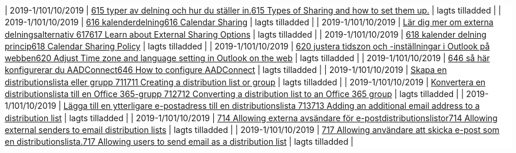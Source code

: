 | <span data-ttu-id="27cfe-336">2019-1/10</span><span class="sxs-lookup"><span data-stu-id="27cfe-336">1/10/2019</span></span> | [<span data-ttu-id="27cfe-337">615 typer av delning och hur du ställer in.</span><span class="sxs-lookup"><span data-stu-id="27cfe-337">615 Types of Sharing and how to set them up.</span></span>](/AlchemyInsights/615-types-of-sharing-and-how-to-set-them-up) | <span data-ttu-id="27cfe-338">lagts till</span><span class="sxs-lookup"><span data-stu-id="27cfe-338">added</span></span> |
| <span data-ttu-id="27cfe-339">2019-1/10</span><span class="sxs-lookup"><span data-stu-id="27cfe-339">1/10/2019</span></span> | [<span data-ttu-id="27cfe-340">616 kalenderdelning</span><span class="sxs-lookup"><span data-stu-id="27cfe-340">616 Calendar Sharing</span></span>](/AlchemyInsights/616-calendar-sharing) | <span data-ttu-id="27cfe-341">lagts till</span><span class="sxs-lookup"><span data-stu-id="27cfe-341">added</span></span> |
| <span data-ttu-id="27cfe-342">2019-1/10</span><span class="sxs-lookup"><span data-stu-id="27cfe-342">1/10/2019</span></span> | [<span data-ttu-id="27cfe-343">Lär dig mer om externa delningsalternativ 617</span><span class="sxs-lookup"><span data-stu-id="27cfe-343">617 Learn about External Sharing Options</span></span>](/AlchemyInsights/617-learn-about-external-sharing-options) | <span data-ttu-id="27cfe-344">lagts till</span><span class="sxs-lookup"><span data-stu-id="27cfe-344">added</span></span> |
| <span data-ttu-id="27cfe-345">2019-1/10</span><span class="sxs-lookup"><span data-stu-id="27cfe-345">1/10/2019</span></span> | [<span data-ttu-id="27cfe-346">618 kalender delning princip</span><span class="sxs-lookup"><span data-stu-id="27cfe-346">618 Calendar Sharing Policy</span></span>](/AlchemyInsights/618-calendar-sharing-policy) | <span data-ttu-id="27cfe-347">lagts till</span><span class="sxs-lookup"><span data-stu-id="27cfe-347">added</span></span> |
| <span data-ttu-id="27cfe-348">2019-1/10</span><span class="sxs-lookup"><span data-stu-id="27cfe-348">1/10/2019</span></span> | [<span data-ttu-id="27cfe-349">620 justera tidszon och -inställningar i Outlook på webben</span><span class="sxs-lookup"><span data-stu-id="27cfe-349">620 Adjust Time zone and language setting in Outlook on the web</span></span>](/AlchemyInsights/620-adjust-time-zone-and-language-setting-in-outlook-on-the-web) | <span data-ttu-id="27cfe-350">lagts till</span><span class="sxs-lookup"><span data-stu-id="27cfe-350">added</span></span> |
| <span data-ttu-id="27cfe-351">2019-1/10</span><span class="sxs-lookup"><span data-stu-id="27cfe-351">1/10/2019</span></span> | [<span data-ttu-id="27cfe-352">646 så här konfigurerar du AADConnect</span><span class="sxs-lookup"><span data-stu-id="27cfe-352">646 How to configure AADConnect</span></span>](/AlchemyInsights/646-how-to-configure-aadconnect) | <span data-ttu-id="27cfe-353">lagts till</span><span class="sxs-lookup"><span data-stu-id="27cfe-353">added</span></span> |
| <span data-ttu-id="27cfe-354">2019-1/10</span><span class="sxs-lookup"><span data-stu-id="27cfe-354">1/10/2019</span></span> | [<span data-ttu-id="27cfe-355">Skapa en distributionslista eller grupp 711</span><span class="sxs-lookup"><span data-stu-id="27cfe-355">711 Creating a distribution list or group</span></span>](/AlchemyInsights/711-creating-a-distribution-list-or-group) | <span data-ttu-id="27cfe-356">lagts till</span><span class="sxs-lookup"><span data-stu-id="27cfe-356">added</span></span> |
| <span data-ttu-id="27cfe-357">2019-1/10</span><span class="sxs-lookup"><span data-stu-id="27cfe-357">1/10/2019</span></span> | [<span data-ttu-id="27cfe-358">Konvertera en distributionslista till en Office 365-grupp 712</span><span class="sxs-lookup"><span data-stu-id="27cfe-358">712 Converting a distribution list to an Office 365 group</span></span>](/AlchemyInsights/712-converting-a-distribution-list-to-an-office-365-group) | <span data-ttu-id="27cfe-359">lagts till</span><span class="sxs-lookup"><span data-stu-id="27cfe-359">added</span></span> |
| <span data-ttu-id="27cfe-360">2019-1/10</span><span class="sxs-lookup"><span data-stu-id="27cfe-360">1/10/2019</span></span> | [<span data-ttu-id="27cfe-361">Lägga till en ytterligare e-postadress till en distributionslista 713</span><span class="sxs-lookup"><span data-stu-id="27cfe-361">713 Adding an additional email address to a distribution list</span></span>](/AlchemyInsights/713-adding-an-additional-email-address-to-a-distribution-list) | <span data-ttu-id="27cfe-362">lagts till</span><span class="sxs-lookup"><span data-stu-id="27cfe-362">added</span></span> |
| <span data-ttu-id="27cfe-363">2019-1/10</span><span class="sxs-lookup"><span data-stu-id="27cfe-363">1/10/2019</span></span> | [<span data-ttu-id="27cfe-364">714 Allowing externa avsändare för e-postdistributionslistor</span><span class="sxs-lookup"><span data-stu-id="27cfe-364">714 Allowing external senders to email distribution lists</span></span>](/AlchemyInsights/714-allowing-external-senders-to-email-distribution-lists) | <span data-ttu-id="27cfe-365">lagts till</span><span class="sxs-lookup"><span data-stu-id="27cfe-365">added</span></span> |
| <span data-ttu-id="27cfe-366">2019-1/10</span><span class="sxs-lookup"><span data-stu-id="27cfe-366">1/10/2019</span></span> | [<span data-ttu-id="27cfe-367">717 Allowing användare att skicka e-post som en distributionslista.</span><span class="sxs-lookup"><span data-stu-id="27cfe-367">717 Allowing users to send email as a distribution list</span></span>](/AlchemyInsights/717-allowing-users-to-send-email-as-a-distribution-list) | <span data-ttu-id="27cfe-368">lagts till</span><span class="sxs-lookup"><span data-stu-id="27cfe-368">added</span></span> |